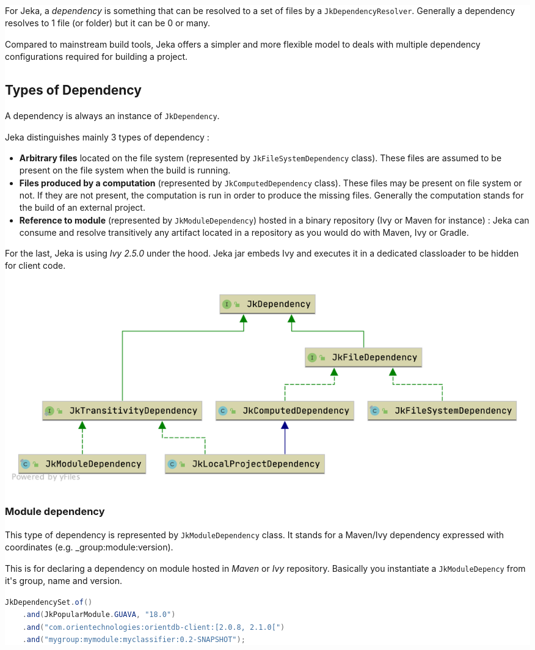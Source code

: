 For Jeka, a _dependency_ is something that can be resolved to a set of files by a `JkDependencyResolver`.
Generally a dependency resolves to 1 file (or folder) but it can be 0 or many.

Compared to mainstream build tools, Jeka offers a simpler and more flexible model to deals 
with multiple dependency configurations required for building a project.

## Types of Dependency

A dependency is always an instance of `JkDependency`.

Jeka distinguishes mainly 3 types of dependency :

* __Arbitrary files__ located on the file system (represented by `JkFileSystemDependency` class). These files are assumed to be present on the file system when the build is running.
* __Files produced by a computation__ (represented by `JkComputedDependency` class). These files may be present on file system or not. If they are not present, the computation is run in order to produce the missing files. Generally the computation stands for the build of an external project.
* __Reference to module__ (represented by `JkModuleDependency`) hosted in a binary repository (Ivy or Maven for instance) : Jeka can consume and resolve transitively any artifact located in a repository as you would do with Maven, Ivy or Gradle.

For the last, Jeka is using _Ivy 2.5.0_ under the hood.
Jeka jar embeds Ivy and executes it in a dedicated classloader to be hidden for client code.

![image](images/JkDependency.png)

### Module dependency

This type of dependency is represented by `JkModuleDependency` class.
It stands for a Maven/Ivy dependency expressed with coordinates (e.g. _group:module:version).

This is for declaring a dependency on module hosted in _Maven_ or _Ivy_ repository. 
Basically you instantiate a `JkModuleDepency` from it's group, name and version.

```Java
JkDependencySet.of()
    .and(JkPopularModule.GUAVA, "18.0")
    .and("com.orientechnologies:orientdb-client:[2.0.8, 2.1.0[")
    .and("mygroup:mymodule:myclassifier:0.2-SNAPSHOT");
```
